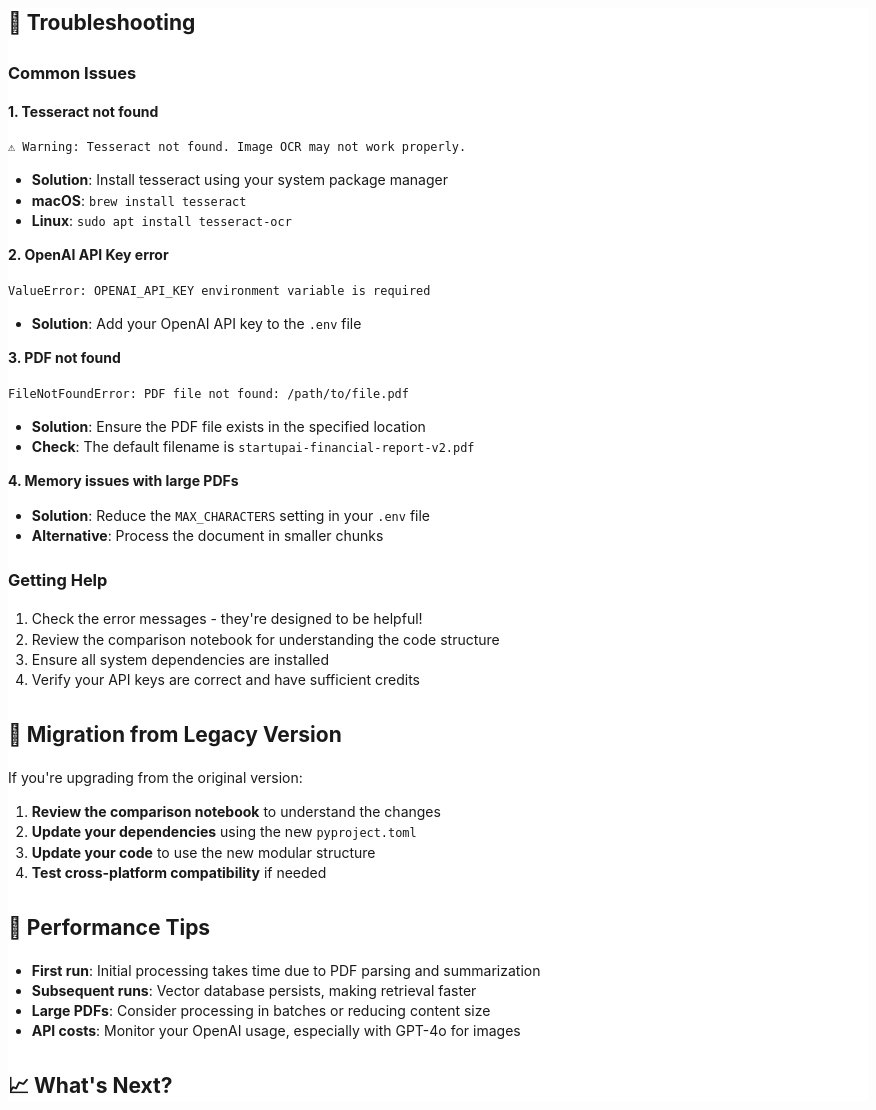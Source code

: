 ## 🐛 Troubleshooting

### Common Issues

**1. Tesseract not found**
```
⚠️ Warning: Tesseract not found. Image OCR may not work properly.
```
- **Solution**: Install tesseract using your system package manager
- **macOS**: `brew install tesseract`
- **Linux**: `sudo apt install tesseract-ocr`

**2. OpenAI API Key error**
```
ValueError: OPENAI_API_KEY environment variable is required
```
- **Solution**: Add your OpenAI API key to the `.env` file

**3. PDF not found**
```
FileNotFoundError: PDF file not found: /path/to/file.pdf
```
- **Solution**: Ensure the PDF file exists in the specified location
- **Check**: The default filename is `startupai-financial-report-v2.pdf`

**4. Memory issues with large PDFs**
- **Solution**: Reduce the `MAX_CHARACTERS` setting in your `.env` file
- **Alternative**: Process the document in smaller chunks

### Getting Help

1. Check the error messages - they're designed to be helpful!
2. Review the comparison notebook for understanding the code structure
3. Ensure all system dependencies are installed
4. Verify your API keys are correct and have sufficient credits

## 🔄 Migration from Legacy Version

If you're upgrading from the original version:

1. **Review the comparison notebook** to understand the changes
2. **Update your dependencies** using the new `pyproject.toml`
3. **Update your code** to use the new modular structure
4. **Test cross-platform compatibility** if needed

## 🚦 Performance Tips

- **First run**: Initial processing takes time due to PDF parsing and summarization
- **Subsequent runs**: Vector database persists, making retrieval faster
- **Large PDFs**: Consider processing in batches or reducing content size
- **API costs**: Monitor your OpenAI usage, especially with GPT-4o for images

## 📈 What's Next?
